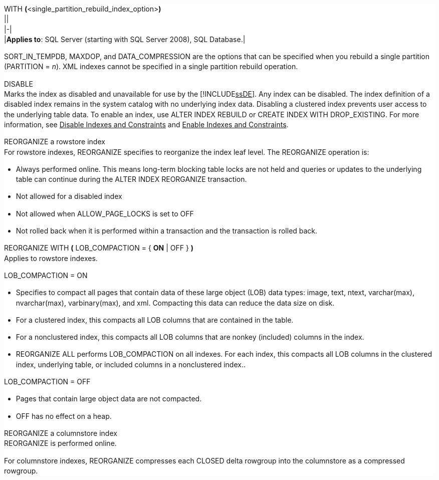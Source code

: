  WITH **(**<single_partition_rebuild_index_option>**)**  
 ||  
|-|  
|**Applies to**: SQL Server (starting with SQL Server 2008), SQL Database.|  
  
 SORT_IN_TEMPDB, MAXDOP, and DATA_COMPRESSION are the options that can be specified when you rebuild a single partition (PARTITION = *n*). XML indexes cannot be specified in a single partition rebuild operation.  
  
 DISABLE  
 Marks the index as disabled and unavailable for use by the [!INCLUDE[ssDE](../../includes/ssde-md.md)]. Any index can be disabled. The index definition of a disabled index remains in the system catalog with no underlying index data. Disabling a clustered index prevents user access to the underlying table data. To enable an index, use ALTER INDEX REBUILD or CREATE INDEX WITH DROP_EXISTING. For more information, see [Disable Indexes and Constraints](../Topic/Disable%20Indexes%20and%20Constraints.md) and [Enable Indexes and Constraints](../Topic/Enable%20Indexes%20and%20Constraints.md).  
  
 REORGANIZE  a rowstore index  
 For rowstore indexes, REORGANIZE specifies to reorganize the index leaf level.  The REORGANIZE operation is:  
  
-   Always performed online. This means long-term blocking table locks are not held and queries or updates to the underlying table can continue during the ALTER INDEX REORGANIZE transaction.  
  
-   Not allowed for a disabled index  
  
-   Not allowed when ALLOW_PAGE_LOCKS is set to OFF  
  
-   Not rolled back when it is performed within a transaction and the transaction is rolled back.  
  
 REORGANIZE WITH **(** LOB_COMPACTION = { **ON** | OFF } **)**  
 Applies to rowstore indexes.  
  
 LOB_COMPACTION = ON  
  
-   Specifies to compact all pages that contain data of these large object (LOB) data types: image, text, ntext, varchar(max), nvarchar(max), varbinary(max), and xml. Compacting this data can reduce the data size on disk.  
  
-   For a clustered index, this compacts all LOB columns that are contained in the table.  
  
-   For a nonclustered index, this compacts all LOB columns that are nonkey (included) columns in the index.  
  
-   REORGANIZE ALL performs LOB_COMPACTION on all indexes. For each index, this compacts all LOB columns in the clustered index, underlying table, or included columns in a nonclustered index..  
  
 LOB_COMPACTION = OFF  
  
-   Pages that contain large object data are not compacted.  
  
-   OFF has no effect on a heap.  
  
 REORGANIZE  a columnstore index  
 REORGANIZE is performed online.  
  
 For columnstore indexes, REORGANIZE compresses each CLOSED delta rowgroup into the columnstore as a compressed  rowgroup.  
  
